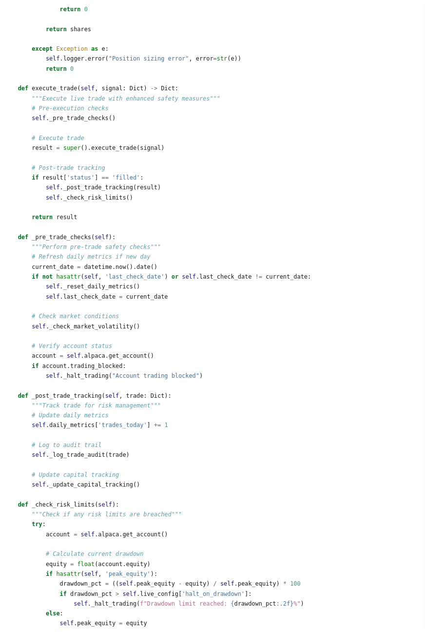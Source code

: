 ```python
                return 0
                
            return shares
            
        except Exception as e:
            self.logger.error("Position sizing error", error=str(e))
            return 0
    
    def execute_trade(self, signal: Dict) -> Dict:
        """Execute live trade with enhanced safety measures"""
        # Pre-execution checks
        self._pre_trade_checks()
        
        # Execute trade
        result = super().execute_trade(signal)
        
        # Post-trade tracking
        if result['status'] == 'filled':
            self._post_trade_tracking(result)
            self._check_risk_limits()
        
        return result
    
    def _pre_trade_checks(self):
        """Perform pre-trade safety checks"""
        # Refresh daily metrics if new day
        current_date = datetime.now().date()
        if not hasattr(self, 'last_check_date') or self.last_check_date != current_date:
            self._reset_daily_metrics()
            self.last_check_date = current_date
        
        # Check market conditions
        self._check_market_volatility()
        
        # Verify account status
        account = self.alpaca.get_account()
        if account.trading_blocked:
            self._halt_trading("Account trading blocked")
    
    def _post_trade_tracking(self, trade: Dict):
        """Track trade for risk management"""
        # Update daily metrics
        self.daily_metrics['trades_today'] += 1
        
        # Log to audit trail
        self._log_trade_audit(trade)
        
        # Update capital tracking
        self._update_capital_tracking()
    
    def _check_risk_limits(self):
        """Check if any risk limits are breached"""
        try:
            account = self.alpaca.get_account()
            
            # Calculate current drawdown
            equity = float(account.equity)
            if hasattr(self, 'peak_equity'):
                drawdown_pct = ((self.peak_equity - equity) / self.peak_equity) * 100
                if drawdown_pct > self.live_config['halt_on_drawdown']:
                    self._halt_trading(f"Drawdown limit reached: {drawdown_pct:.2f}%")
            else:
                self.peak_equity = equity
```
